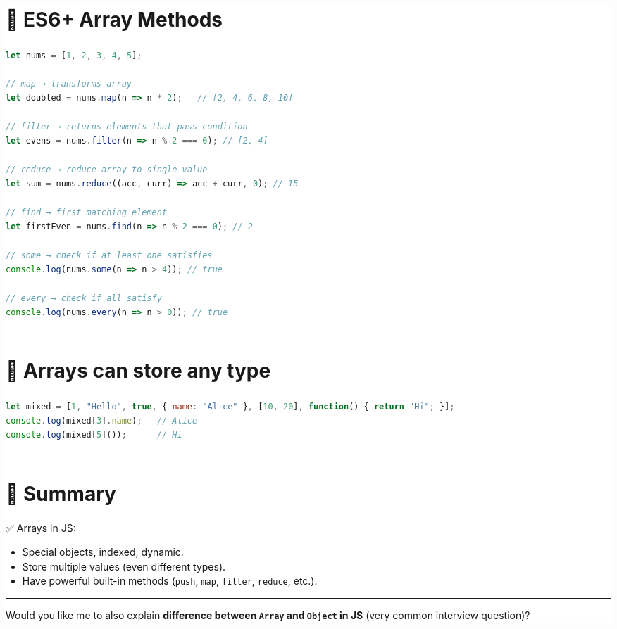 
# 🔹 **ES6+ Array Methods**

```js
let nums = [1, 2, 3, 4, 5];

// map → transforms array
let doubled = nums.map(n => n * 2);   // [2, 4, 6, 8, 10]

// filter → returns elements that pass condition
let evens = nums.filter(n => n % 2 === 0); // [2, 4]

// reduce → reduce array to single value
let sum = nums.reduce((acc, curr) => acc + curr, 0); // 15

// find → first matching element
let firstEven = nums.find(n => n % 2 === 0); // 2

// some → check if at least one satisfies
console.log(nums.some(n => n > 4)); // true

// every → check if all satisfy
console.log(nums.every(n => n > 0)); // true
```

---

# 🔹 **Arrays can store any type**

```js
let mixed = [1, "Hello", true, { name: "Alice" }, [10, 20], function() { return "Hi"; }];
console.log(mixed[3].name);   // Alice
console.log(mixed[5]());      // Hi
```

---

# 🔹 Summary

✅ Arrays in JS:

* Special objects, indexed, dynamic.
* Store multiple values (even different types).
* Have powerful built-in methods (`push`, `map`, `filter`, `reduce`, etc.).

---

Would you like me to also explain **difference between `Array` and `Object` in JS** (very common interview question)?



